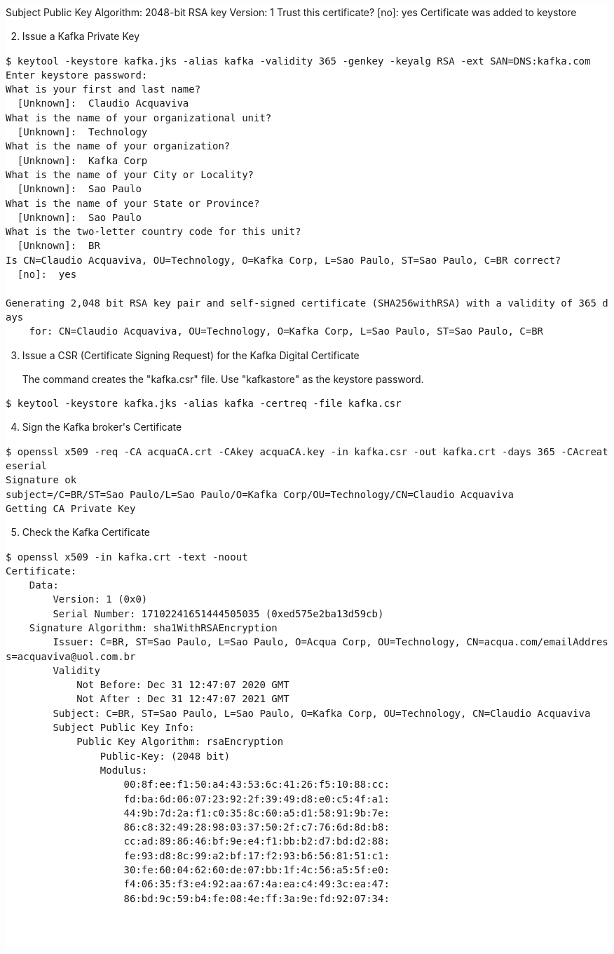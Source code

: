 Subject Public Key Algorithm: 2048-bit RSA key
Version: 1
Trust this certificate? [no]:  yes
Certificate was added to keystore
</pre>

2. Issue a Kafka Private Key
<pre>
$ keytool -keystore kafka.jks -alias kafka -validity 365 -genkey -keyalg RSA -ext SAN=DNS:kafka.com
Enter keystore password:  
What is your first and last name?
  [Unknown]:  Claudio Acquaviva
What is the name of your organizational unit?
  [Unknown]:  Technology
What is the name of your organization?
  [Unknown]:  Kafka Corp
What is the name of your City or Locality?
  [Unknown]:  Sao Paulo
What is the name of your State or Province?
  [Unknown]:  Sao Paulo
What is the two-letter country code for this unit?
  [Unknown]:  BR
Is CN=Claudio Acquaviva, OU=Technology, O=Kafka Corp, L=Sao Paulo, ST=Sao Paulo, C=BR correct?
  [no]:  yes

Generating 2,048 bit RSA key pair and self-signed certificate (SHA256withRSA) with a validity of 365 days
	for: CN=Claudio Acquaviva, OU=Technology, O=Kafka Corp, L=Sao Paulo, ST=Sao Paulo, C=BR
</pre>

3. Issue a CSR (Certificate Signing Request) for the Kafka Digital Certificate<p>
The command creates the "kafka.csr" file. Use "kafkastore" as the keystore password.

<pre>
$ keytool -keystore kafka.jks -alias kafka -certreq -file kafka.csr
</pre>

4. Sign the Kafka broker's Certificate
<pre>
$ openssl x509 -req -CA acquaCA.crt -CAkey acquaCA.key -in kafka.csr -out kafka.crt -days 365 -CAcreateserial
Signature ok
subject=/C=BR/ST=Sao Paulo/L=Sao Paulo/O=Kafka Corp/OU=Technology/CN=Claudio Acquaviva
Getting CA Private Key
</pre>

5. Check the Kafka Certificate
<pre>
$ openssl x509 -in kafka.crt -text -noout
Certificate:
    Data:
        Version: 1 (0x0)
        Serial Number: 17102241651444505035 (0xed575e2ba13d59cb)
    Signature Algorithm: sha1WithRSAEncryption
        Issuer: C=BR, ST=Sao Paulo, L=Sao Paulo, O=Acqua Corp, OU=Technology, CN=acqua.com/emailAddress=acquaviva@uol.com.br
        Validity
            Not Before: Dec 31 12:47:07 2020 GMT
            Not After : Dec 31 12:47:07 2021 GMT
        Subject: C=BR, ST=Sao Paulo, L=Sao Paulo, O=Kafka Corp, OU=Technology, CN=Claudio Acquaviva
        Subject Public Key Info:
            Public Key Algorithm: rsaEncryption
                Public-Key: (2048 bit)
                Modulus:
                    00:8f:ee:f1:50:a4:43:53:6c:41:26:f5:10:88:cc:
                    fd:ba:6d:06:07:23:92:2f:39:49:d8:e0:c5:4f:a1:
                    44:9b:7d:2a:f1:c0:35:8c:60:a5:d1:58:91:9b:7e:
                    86:c8:32:49:28:98:03:37:50:2f:c7:76:6d:8d:b8:
                    cc:ad:89:86:46:bf:9e:e4:f1:bb:b2:d7:bd:d2:88:
                    fe:93:d8:8c:99:a2:bf:17:f2:93:b6:56:81:51:c1:
                    30:fe:60:04:62:60:de:07:bb:1f:4c:56:a5:5f:e0:
                    f4:06:35:f3:e4:92:aa:67:4a:ea:c4:49:3c:ea:47:
                    86:bd:9c:59:b4:fe:08:4e:ff:3a:9e:fd:92:07:34: